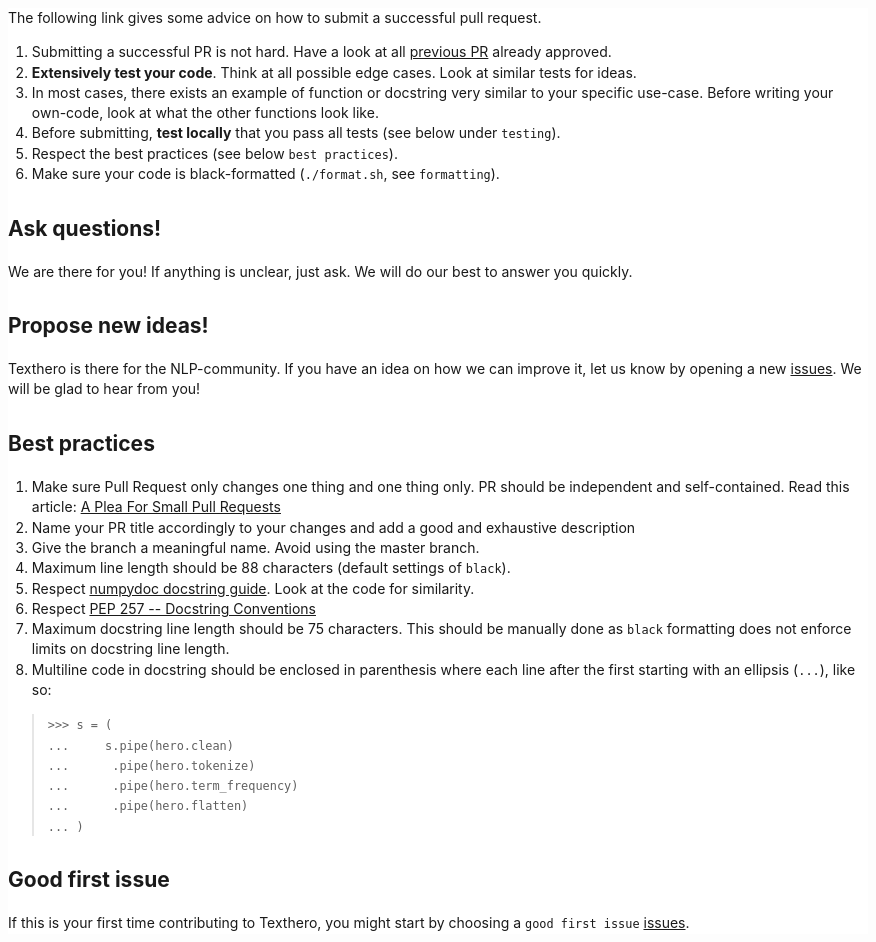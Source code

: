 The following link gives some advice on how to submit a successful pull request.

1. Submitting a successful PR is not hard. Have a look at all [previous PR](https://github.com/jbesomi/texthero/pulls?q=is%3Apr+is%3Aclosed) already approved.
1. **Extensively test your code**. Think at all possible edge cases. Look at similar tests for ideas.
1. In most cases, there exists an example of function or docstring very similar to your specific use-case. Before writing your own-code, look at what the other functions look like.
1. Before submitting, **test locally** that you pass all tests (see below under `testing`).
1. Respect the best practices (see below `best practices`).
1. Make sure your code is black-formatted (`./format.sh`, see `formatting`).




## Ask questions!

We are there for you! If anything is unclear, just ask. We will do our best to answer you quickly.

## Propose new ideas!

Texthero is there for the NLP-community. If you have an idea on how we can improve it, let us know by opening a new [issues](https://github.com/jbesomi/texthero/issues). We will be glad to hear from you!

## Best practices

1. Make sure Pull Request only changes one thing and one thing only. PR should be independent and self-contained. Read this article: [A Plea For Small Pull Requests](https://opensource.zalando.com/blog/2017/10/small-pull-requests/)
1. Name your PR title accordingly to your changes and add a good and exhaustive description
1. Give the branch a meaningful name. Avoid using the master branch.
1. Maximum line length should be 88 characters (default settings of `black`).
1. Respect [numpydoc docstring guide](https://numpydoc.readthedocs.io/en/latest/format.html). Look at the code for similarity.
1. Respect [PEP 257 -- Docstring Conventions](https://www.python.org/dev/peps/pep-0257/)
1. Maximum docstring line length should be 75 characters. This should be manually done as `black` formatting does not enforce limits on docstring line length.
1. Multiline code in docstring should be enclosed in parenthesis where each line after the first starting with an ellipsis (`...`), like so:
>```
>>>> s = (
>...     s.pipe(hero.clean)
>...      .pipe(hero.tokenize)
>...      .pipe(hero.term_frequency)
>...      .pipe(hero.flatten)
>... )
>```

## Good first issue

If this is your first time contributing to Texthero, you might start by choosing a `good first issue` [issues](https://github.com/jbesomi/texthero/issues).
